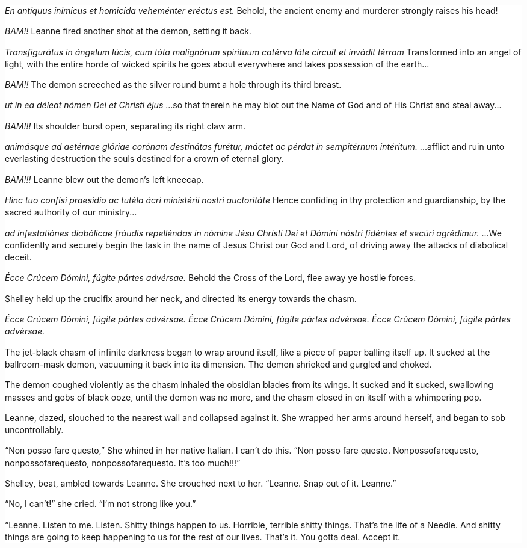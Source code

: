 _En antíquus inimícus et homicída veheménter eréctus est._
Behold, the ancient enemy and murderer strongly raises his head! 

_BAM!!_ Leanne fired another shot at the demon, setting it back.

_Transfigurátus in ángelum lúcis, cum tóta malignórum spirítuum catérva láte círcuit et invádit térram_
Transformed into an angel of light, with the entire horde of wicked spirits he goes about everywhere and takes possession of the earth...

_BAM!!_ The demon screeched as the silver round burnt a hole through its third breast.

_ut in ea déleat nómen Dei et Christi éjus_
...so that therein he may blot out the Name of God and of His Christ and steal away...

_BAM!!!_ Its shoulder burst open, separating its right claw arm.

_animásque ad aetérnae glóriae corónam destinátas furétur, máctet ac pérdat in sempitérnum intéritum._
...afflict and ruin unto everlasting destruction the souls destined for a crown of eternal glory. 

_BAM!!!_ Leanne blew out the demon’s left kneecap.

_Hinc tuo confísi praesídio ac tutéla ácri ministérii nostri auctoritáte_
Hence confiding in thy protection and guardianship, by the sacred authority of our ministry...

_ad infestatiónes diabólicae fráudis repelléndas in nómine Jésu Chrísti Dei et Dómini nóstri fidéntes et secúri agrédimur._
...We confidently and securely begin the task in the name of Jesus Christ our God and Lord, of driving away the attacks of diabolical deceit. 

_Écce Crúcem Dómini, fúgite pártes advérsae._
Behold the Cross of the Lord, flee away ye hostile forces.

Shelley held up the crucifix around her neck, and directed its energy towards the chasm.

_Écce Crúcem Dómini, fúgite pártes advérsae.
Écce Crúcem Dómini, fúgite pártes advérsae.
Écce Crúcem Dómini, fúgite pártes advérsae._

The jet-black chasm of infinite darkness began to wrap around itself, like a piece of paper balling itself up. It sucked at the ballroom-mask demon, vacuuming it back into its dimension. The demon shrieked and gurgled and choked. 

The demon coughed violently as the chasm inhaled the obsidian blades from its wings. It sucked and it sucked, swallowing masses and gobs of black ooze, until the demon was no more, and the chasm closed in on itself with a whimpering pop.

Leanne, dazed, slouched to the nearest wall and collapsed against it. She wrapped her arms around herself, and began to sob uncontrollably. 

“Non posso fare questo,” She whined in her native Italian. I can’t do this. “Non posso fare questo. Nonpossofarequesto, nonpossofarequesto, nonpossofarequesto. It’s too much!!!”

Shelley, beat, ambled towards Leanne. She crouched next to her. “Leanne. Snap out of it. Leanne.”

“No, I can’t!” she cried. “I’m not strong like you.”

“Leanne. Listen to me. Listen. Shitty things happen to us. Horrible, terrible shitty things. That’s the life of a Needle. And shitty things are going to keep happening to us for the rest of our lives. That’s it. You gotta deal. Accept it. 
